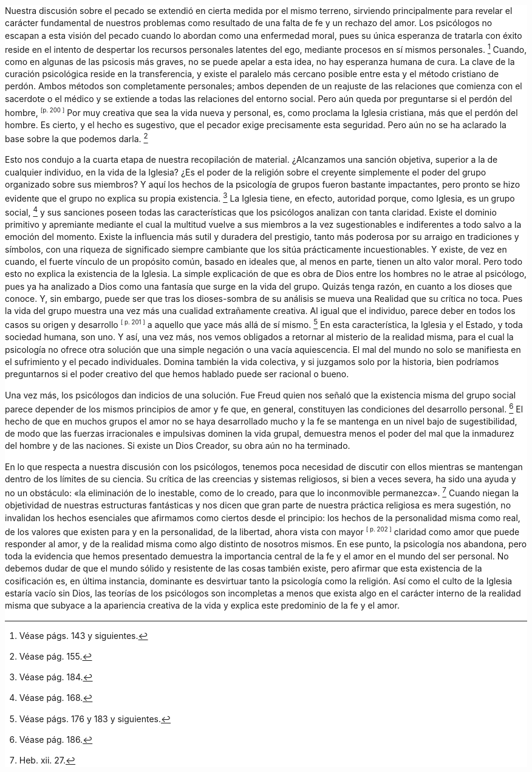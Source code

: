 Nuestra discusión sobre el pecado se extendió en cierta medida por el mismo terreno, sirviendo principalmente para revelar el carácter fundamental de nuestros problemas como resultado de una falta de fe y un rechazo del amor. Los psicólogos no escapan a esta visión del pecado cuando lo abordan como una enfermedad moral, pues su única esperanza de tratarla con éxito reside en el intento de despertar los recursos personales latentes del ego, mediante procesos en sí mismos personales. [^9] Cuando, como en algunas de las psicosis más graves, no se puede apelar a esta idea, no hay esperanza humana de cura. La clave de la curación psicológica reside en la transferencia, y existe el paralelo más cercano posible entre esta y el método cristiano de perdón. Ambos métodos son completamente personales; ambos dependen de un reajuste de las relaciones que comienza con el sacerdote o el médico y se extiende a todas las relaciones del entorno social. Pero aún queda por preguntarse si el perdón del hombre, <span id="p200"><sup><small>[p. 200 ]</small></sup></span> Por muy creativa que sea la vida nueva y personal, es, como proclama la Iglesia cristiana, más que el perdón del hombre. Es cierto, y el hecho es sugestivo, que el pecador exige precisamente esta seguridad. Pero aún no se ha aclarado la base sobre la que podemos darla. [^10]

Esto nos condujo a la cuarta etapa de nuestra recopilación de material. ¿Alcanzamos una sanción objetiva, superior a la de cualquier individuo, en la vida de la Iglesia? ¿Es el poder de la religión sobre el creyente simplemente el poder del grupo organizado sobre sus miembros? Y aquí los hechos de la psicología de grupos fueron bastante impactantes, pero pronto se hizo evidente que el grupo no explica su propia existencia. [^11] La Iglesia tiene, en efecto, autoridad porque, como Iglesia, es un grupo social, [^12] y sus sanciones poseen todas las características que los psicólogos analizan con tanta claridad. Existe el dominio primitivo y apremiante mediante el cual la multitud vuelve a sus miembros a la vez sugestionables e indiferentes a todo salvo a la emoción del momento. Existe la influencia más sutil y duradera del prestigio, tanto más poderosa por su arraigo en tradiciones y símbolos, con una riqueza de significado siempre cambiante que los sitúa prácticamente incuestionables. Y existe, de vez en cuando, el fuerte vínculo de un propósito común, basado en ideales que, al menos en parte, tienen un alto valor moral. Pero todo esto no explica la existencia de la Iglesia. La simple explicación de que es obra de Dios entre los hombres no le atrae al psicólogo, pues ya ha analizado a Dios como una fantasía que surge en la vida del grupo. Quizás tenga razón, en cuanto a los dioses que conoce. Y, sin embargo, puede ser que tras los dioses-sombra de su análisis se mueva una Realidad que su crítica no toca. Pues la vida del grupo muestra una vez más una cualidad extrañamente creativa. Al igual que el individuo, parece deber en todos los casos su origen y desarrollo <span id="p201"><sup><small>[ p. 201 ]</small></sup></span> a aquello que yace más allá de sí mismo. [^13] En esta característica, la Iglesia y el Estado, y toda sociedad humana, son uno. Y así, una vez más, nos vemos obligados a retornar al misterio de la realidad misma, para el cual la psicología no ofrece otra solución que una simple negación o una vacía aquiescencia. El mal del mundo no solo se manifiesta en el sufrimiento y el pecado individuales. Domina también la vida colectiva, y si juzgamos solo por la historia, bien podríamos preguntarnos si el poder creativo del que hemos hablado puede ser racional o bueno.

Una vez más, los psicólogos dan indicios de una solución. Fue Freud quien nos señaló que la existencia misma del grupo social parece depender de los mismos principios de amor y fe que, en general, constituyen las condiciones del desarrollo personal. [^14] El hecho de que en muchos grupos el amor no se haya desarrollado mucho y la fe se mantenga en un nivel bajo de sugestibilidad, de modo que las fuerzas irracionales e impulsivas dominen la vida grupal, demuestra menos el poder del mal que la inmadurez del hombre y de las naciones. Si existe un Dios Creador, su obra aún no ha terminado.

En lo que respecta a nuestra discusión con los psicólogos, tenemos poca necesidad de discutir con ellos mientras se mantengan dentro de los límites de su ciencia. Su crítica de las creencias y sistemas religiosos, si bien a veces severa, ha sido una ayuda y no un obstáculo: «la eliminación de lo inestable, como de lo creado, para que lo inconmovible permanezca». [^15] Cuando niegan la objetividad de nuestras estructuras fantásticas y nos dicen que gran parte de nuestra práctica religiosa es mera sugestión, no invalidan los hechos esenciales que afirmamos como ciertos desde el principio: los hechos de la personalidad misma como real, de los valores que existen para y en la personalidad, de la libertad, ahora vista con mayor <span id="p202"><sup><small>[ p. 202 ]</small></sup></span> claridad como amor que puede responder al amor, y de la realidad misma como algo distinto de nosotros mismos. En ese punto, la psicología nos abandona, pero toda la evidencia que hemos presentado demuestra la importancia central de la fe y el amor en el mundo del ser personal. No debemos dudar de que el mundo sólido y resistente de las cosas también existe, pero afirmar que esta existencia de la cosificación es, en última instancia, dominante es desvirtuar tanto la psicología como la religión. Así como el culto de la Iglesia estaría vacío sin Dios, las teorías de los psicólogos son incompletas a menos que exista algo en el carácter interno de la realidad misma que subyace a la apariencia creativa de la vida y explica este predominio de la fe y el amor.


[^1]: Véase pág. 23.
[^2]: Véase págs. 28 y 54.
[^3]: Leuba realizó una investigación estadística en su _Creencia en Dios y la Inmortalidad_ sobre hasta qué punto los psicólogos mantienen la creencia en la inmortalidad. Halla que entre los «hombres inferiores» el 26-9% son creyentes, y entre los «hombres superiores» el 8-8%. «Parece que se puede afirmar que, en general, cuanto mayor es la capacidad del psicólogo como tal, más difícil le resulta creer en la continuación de la vida individual tras la muerte corporal». Leuba repite estas estadísticas y esta conclusión en su _Psicología del Misticismo Religioso_, págs. 324 y siguientes. Ningún apologista de la religión debería ignorar estos resultados, pero se nos permite señalar que una atención excesiva a las interpretaciones psicológicas del comportamiento no es probable que fomente la creencia en conclusiones que quedan completamente fuera del ámbito de la psicología. Cabe esperar de antemano que los psicólogos más capacitados sean los más escépticos. Las cifras de este país, aún no seriamente afectado por el conductismo, tampoco serían en absoluto similares a las de Leuba. Los porcentajes más altos de creencia se encontraron entre historiadores y físicos.
[^4]: Véase págs. 33 y 184.
[^5]: Véase págs. 7 y 47.
[^6]: Véase págs. 92 y siguientes.
[^7]: Véase especialmente la pág. 119.
[^8]: Véase págs. 99 y siguientes.
[^9]: Véase págs. 143 y siguientes.
[^10]: Véase pág. 155.
[^11]: Véase pág. 184.
[^12]: Véase pág. 168.
[^13]: Véase págs. 176 y 183 y siguientes.
[^14]: Véase pág. 186.
[^15]: Heb. xii. 27.
[^16]: La convicción y la reserva se combinan de manera muy sorprendente en el relato que San Pablo hace de sus propias experiencias místicas en 2 Cor. 12:1-7.
[^17]: _La noche oscura del alma_, libro 2, c. 17.
[^18]: James, _Variedades de la experiencia religiosa_, pp. 380 y sig.
[^19]: _Cartas de James Russell Lowell_, por CE Norton, i. 69. El pasaje es citado tanto por James (_Varieties of Religious Experience_, p. 66) como por Leuba (_The Psychology of Religious Mysticism_, p. 239), pero James omite la última frase, muy sugerente.
[^20]: Citado por James, _op. cit._, p. 411.
[^21]: James, _op. cit._ p. 408 n., donde se establece una cuidadosa distinción entre la experiencia esencial de la iluminación y los fenómenos, supuestos y reales, de alucinaciones visuales y auditivas, automatismos verbales y gráficos, y prodigios como la levitación, la estigmatización y la curación de enfermedades. Para una advertencia sobre las confusiones inherentes al término «místico», cf. Thouless, _Introducción a la psicología de la religión_, pp. 225 y ss., donde se ofrece una breve pero admirable descripción del misticismo clásico, siguiendo las directrices de Santa Teresa y desarrolladas sistemáticamente por Poulain en _Las gracias de la oración interior_.
[^22]: _Op. cit._ págs. 380 y sig.
[^23]: Leuba (_La psicología del misticismo religioso_, pp. 109 y siguientes) ofrece una ilustración más que suficiente, con referencias a la literatura, tanto oficial como crítica.
[^24]: _Autobiografía_, cc. 16, 17. Cf. _El castillo interior_, Quinta vivienda.
[^25]: _Ibíd_.
[^26]: _Op. cit._ cc. 18-21. Cf. _El Castillo Interior_, Sexta Vivienda.
[^27]: Esta es la explicación obvia y natural de las experiencias primarias de levitación, aunque estas experiencias han mejorado considerablemente en la narración y, de hecho, se han desarrollado mediante la interpretación y la sugestión inconscientes. La pérdida del sentido del tacto, nuestro punto de apoyo más seguro en la tierra, inevitablemente condujo a la creencia en la posibilidad de flotar en el aire. Los sueños de volar suelen tener la misma intensidad de realidad, y por razones similares. Se ha descubierto que es posible reproducir la experiencia de levitación, con testigos presenciales, mediante sugestión directa.
[^28]: «La voluntad se ocupa sin duda en amar, pero no comprende cómo ama. En cuanto al entendimiento, si comprende, es por un modo de actividad que no comprende; y no puede comprender nada de lo que oye. En cuanto a mí, no creo que comprenda, porque, como he dicho, no se comprende a sí mismo» (he. cit.).
[^29]: _Ibíd_.
[^30]: El resultado directo más importante de las revelaciones místicas ha sido el _Apostolat du Sacré Coeur_, prescrito en los éxtasis de Santa Margarita María. Dejando a un lado el carácter mórbido de estos éxtasis y la absoluta irrelevancia de los milagros que los confirmaron, las revelaciones en sí mismas no aportan nada al conocimiento teológico. Los grandes teólogos escolásticos fueron místicos en varios casos, pero incluso en el caso de San Buenaventura, el misticismo deja poca huella en la teología y rara vez se menciona directamente (véase especialmente _Comm. in sent_, ii. 23, art. 2, q. 3). Santa Teresa es una admirable psicóloga y una gran administradora, pero nada más. En general, puede decirse que el misticismo fomentó el panteísmo y el quietismo, ambos de una ortodoxia poco menos que dudosa.
[^31]: James (Variedades de la Experiencia Religiosa, p. 410) cita dicha revelación de la vida de San Ignacio de Loyola. Pero aunque aquí se afirma que las visiones del misterio de la sabiduría divina en la creación y de la Santísima Trinidad se conservaron en la memoria del santo, no parece que hubiera nada especialmente nuevo en la revelación, ni, al menos, que pudiera comunicarla a otros.
[^32]: _Un misticismo moderno_ (véase arriba, pág. 153), pág. 42.
[^33]: Cf. HG Wells, _First and Last Things_, pág. 60: «A veces, en el silencio de la noche, y en raros momentos de soledad, llego a una especie de comunión de mí mismo y algo grande que no soy yo mismo. . . . Estos momentos suceden y son para mí el hecho supremo de mi vida religiosa; son la corona de mi experiencia religiosa». Véanse también los pasajes citados por James, _Varieties of Religious Experience_, pp. 385 y siguientes.
[^34]: Leuba, _La psicología del misticismo religioso_, pp. 330 y siguientes.
[^35]: Pratt, _La conciencia de las religiones_, pág. 412.
[^36]: _Variedades de la experiencia religiosa_, pp. 508 y siguientes.
[^37]: _Op. cit._ pp. 58 y sigs.
[^38]: _Op. cit._ págs. 422 y sig.
[^39]: James, op. cit. pag. 428.
[^40]: _La psicología del misticismo religioso_, págs. 308 y sigs. Cf. el artículo de Coe «Las fuentes de la revelación mística» en el Hibbert Journal de enero de 1908. Aquí se presenta un análisis minucioso del experimento de autohipnosis y una comparación con el trance místico. La conclusión es que todas las características especiales del trance carecen de relevancia para la supuesta revelación: «El místico adquiere sus convicciones religiosas precisamente como su vecino no místico, es decir, mediante la tradición y la instrucción habituales, y el análisis reflexivo. El místico aporta sus creencias teológicas a la experiencia mística; no las deriva de ella». Pratt, a quien debo la referencia, coincide plenamente (_La conciencia religiosa_, pág. 450).
[^41]: Leuba, _op. cit._ pág. 309.
[^42]: _Ibíd_.
[^43]: Aquí y a lo largo de este párrafo sigo principalmente a Hocking, especialmente en _El significado de Dios en la experiencia humana_ y _El significado del misticismo visto a través de su _Psicología_, en _Mind_, NS, vol. xxi. 1912, pp. 38 y ss. Estas palabras, unitarias, inmediatas, inefables, que en todo caso se aplican a la _experiencia_ del místico, son precisamente las que el metafísico aplica a la _doctrina_ del místico. Y sugiero que la interpretación errónea del misticismo en cuestión se debe a que _lo que es un informe psicológico_ (y verdadero) _se toma como una afirmación metafísica_ (y falsa). Del hecho de que nuestra experiencia de Dios haya sido «una, inmediata e inefable», no se sigue que Dios mismo sea meramente «uno, inmediato e inefable» y, por tanto, un Ser totalmente alejado de toda realidad concreta» (_El sentido del misticismo_, pág. 43).
[^44]: Puede parecer extraño comparar el intenso egoísmo del paranoico con el éxtasis místico, pero el paralelismo es, en cierto modo, muy cercano. Es muy difícil interpretar la paranoia a menos que la hipótesis del ego tenga un significado real. La indeseabilidad de este trastorno mental, el más intratable de todos, no le resta valor probatorio. Pero el paranoico es completamente incapaz de interpretar la autorreferencia de sus delirios, y en este caso, aunque mucho peor que el de incluso los místicos más aberrantes, es similar al de estos.
[^45]: Leuba, _La psicología del misticismo religioso_, pág. 313.
[^45]: De hecho, Leuba malinterpreta por completo el argumento de Hocking, como lo demuestran sus propias citas. Está tan ansioso por desacreditar la evidencia de los estados místicos que no ve que Hocking aboga por una interpretación de toda experiencia en términos de una intuición directa cuyo objeto es lo que los hombres han entendido por Dios. Véase especialmente _El significado de Dios en la experiencia humana_, págs. 295 y siguientes: «Hemos hecho que toda experiencia social dependa de un conocimiento consciente en la experiencia de un ser, que en alcance y poder bien podría identificarse con Dios... nuestra primera y fundamental experiencia social es una experiencia de Dios... Siempre estaré más seguro de que Dios es, que de lo que es... la realidad desde el principio se conoce como Dios». La idea de Dios no es un atributo que, con el transcurso de la experiencia, llegue a asociar a mi idea original: la unidad de mi mundo, que lo convierte desde el principio en un todo, cognoscible en simplicidad, es la unidad de la otra identidad. Dios es entonces conocido de inmediato y permanentemente como la Otra Mente que, al crear la Naturaleza, también me crea a mí. Nada puede privarnos de este conocimiento; este conocimiento nunca le ha faltado a la mente autoconsciente del hombre.
[^47]: _Variedades de la experiencia religiosa_, pp. 53 y siguientes.
[^48]: _Op. cit._ pág. 60.
[^49]: _Variedades de la experiencia religiosa_, pág. 58. El pasaje es citado y criticado por Otto, La idea de lo santo, pág. 10 n.
[^50]: _Ibíd._. : «Si esto fuera así, podríamos suponer que los sentidos despiertan nuestras actitudes y conductas como lo hacen habitualmente, al despertar primero esta sensación de realidad; pero cualquier otra cosa, por ejemplo, cualquier idea que pudiera despertarla de forma similar, tendría la misma prerrogativa de parecer real que poseen normalmente los objetos de los sentidos. En la medida en que las concepciones religiosas pudieran tocar esta sensación de realidad, se creería en ellas a pesar de la crítica, aunque fueran tan vagas y remotas que resultaran casi inimaginables, aunque fueran tan insignificantes en cuanto a su naturaleza, como Kant hace que sean los objetos de su teología moral.»
[^51]: Un buen resumen en Leuba, _La psicología del misticismo religioso_, pág. 280.
[^52]: Otto, _La idea de lo sagrado_, pág. 9. Aquí Otto señala que Schleiermacher ya había distinguido entre la dependencia piadosa o religiosa y todos los demás sentimientos de dependencia. Pero considera esto insuficiente. El sentimiento de criatura solo puede llamarse sentimiento por analogía.
[^53]: Génesis xviii. 27.
[^54]: Otto, _op. cit._ pág. 10.
[^55]: _Op. cit._ págs. 10 I.
[^56]: Otto, _op. cit._ pág. 12.
[^57]: Génesis xxviii. 17.
[^58]: Éxodo. xiii. 27; Trabajo. IX. 24, xii., xxi.
[^59]: Otto, op. cit. p. 15: «Su etapa antecedente es el «miedo demoníaco» (cf. el horror de Pan) con su extraña perversión, una especie de vástago abortivo, el «miedo a los fantasmas». Primero comienza a agitarse en la sensación de «algo misterioso», «espeluznante» o «raro». Es este sentimiento el que, emergiendo en la mente del hombre primitivo, forma el punto de partida para todo el desarrollo religioso en la historia. Los «demonios» y los «dioses» por igual surgen de esta raíz, y todos los productos de la «apercepción mitológica» o «fantasía» no son más que modos diferentes en los que se ha objetivado. . . Deberíamos ir más allá y agregar que el hombre natural es completamente incapaz de estremecerse (grauen) o sentir horror en el verdadero sentido de la palabra. Porque estremecerse es algo más que el miedo «natural» y ordinario. «Esto implica que lo misterioso ya está empezando a aparecer ante la mente y a tocar los sentimientos.»
[^60]: _Op. cit._ pág. 18.
[^61]: _Op. cit._ p. 20: «Es especialmente en relación con este elemento de majestuosidad o absoluta supremacía que la conciencia de criatura, de la que ya hemos hablado, entra en escena, como una especie de sombra o reflejo subjetivo de ella. Así, en contraste con la «superación», de la que somos conscientes como un objeto frente al yo, existe el sentimiento de la propia humillación, de ser solo «polvo y ceniza» y nada», declara expresamente Otto (op. cit. p. 15) que su visión es estrechamente similar a la de Marett en _El Umbral de la Religión_ (cf. la sección sobre «El Nacimiento de la Humildad»).
[^62]: _Op. cit._ pág. 24.
[^63]: _Ibíd_. Cf. Deut. iv. 24; Heb. xii. 29. El pensamiento pasa, como en 2 Tes. i. 8, a la de la «ira» apocalíptica de Dios, pero en los místicos el fuego del amor se ha convertido casi en una sensación física. Cf. Incendium Amoris de Richard Rolle, y las experiencias (o síntomas) de Santa Catalina de Génova (Von Hugel, The Mystical Element in Religion, i. 187 y 209; ii. 19) y Santa Margarita María Alacoque (_Memoirs_, ed. Longuet, edición de 1876, p. 322).
[^64]: _Op. cit._ págs. 37 y sig.
[^65]: _Op. cit._ pág. 31.
[^66]: Otto, op. cit., págs. 136 y sigs.: «No solo las formas más desarrolladas de la experiencia religiosa deben considerarse inderivables y a priori. Lo mismo se aplica a todas las demás, y no es menos cierto respecto a las emociones primitivas, «crudas» y rudimentarias del «miedo demoníaco» que, como hemos visto, se sitúan en el umbral de la evolución religiosa. La religión misma está presente en sus inicios: la religión, y nada más, opera en estas primeras etapas de la experiencia mística y demoníaca.»
[^67]: Es un completo malentendido de Otto creer que ignora el aspecto racional de la religión. Destaca su importancia desde el principio (op. cit., pág. 1) y habla de «la íntima interpenetración de lo no racional con los elementos racionales de la conciencia religiosa, como el entrelazamiento de la urdimbre y la trama en una tela» (pág. 47). Cf. págs. 113 y sig., y pág. 140.
[^68]: Leuba, _La psicología del misticismo religioso_, pág. 291 n., citando a McDougall, _Psicología social_, pág. 130
[^69]: Sobre todo el tema cf. Leuba, op. cit., pp. 8-36, donde se dan un resumen general y muchas referencias.
[^70]: James, _La voluntad de creer_, págs. 294 y siguientes; _Variedades de la experiencia religiosa_, págs. 387 y siguientes.
[^71]: Weir Mitchell, «El efecto de Anhalonium Lewinii» en _British Medical Journal_, 1896, ii. págs. 1625-8; Havelock Ellis, en _Popular Science Monthly_, 1902, 1xi. págs. 52-71.
[^72]: Havelock Ellis, he. cit.; Dunbar, «Un ensayo sobre el hachís», _Medical Review of Reviews_, 1912, pág. 62. Leuba proporciona otras referencias, loc.cit.
[^73]: En lo que respecta al opio, las Confesiones de un consumidor de opio inglés, de De Quincey, constituyen el ejemplo clásico.
[^74]: Leuba, op. cit., págs. 18 y sigs. Lo siguiente puede servir como introducción a la extensa literatura sobre los efectos del alcohol y el éter: Rivers, _The Influence of Alcohol and other Drugs on Fatigue_; Partridge, _Studies in the Psychology of Intemperance_; Miles, _Effect of Alcohol on Psycho-physiological Functions_. El primer estudio importante fue el de Kraepelin, _Ueber die Beeinflussung einfacher psychischer Vorgönge durch einige Arzneimittel_. La evidencia es unánime contra cualquier aumento en la eficiencia muscular y mental, a pesar de cierto grado de mayor actividad muscular y una ilusión de bienestar. Si el alcohol tiene algún valor, es para inducir la relajación. Nunca mejora el trabajo.
[^75]: Véase Henderson y Gillespie, Textbook of Psychiatry, págs. 225 y siguientes. El tipo paranoico es muy difícil de definir con exactitud.
[^76]: _Op. cit._ pág. 128.
[^77]: _Op. cit._ págs. 360 y sig.
[^78]: _Op. cit._ pág. 139.
[^79]: _Op. cit._ pág. 161.
[^80]: _Op. cit._ pp. 194 y sigs. Los fenómenos aquí son más complejos y este aspecto está menos claramente marcado en su lado subjetivo.
[^81]: Leuba, _op. cit._ pág. 237 f.
[^82]: Tennyson, _La Princesa_.
[^83]: _Variedades de la experiencia religiosa_, pp. 389 y sigs.
[^84]: _La voluntad de creer_, pp. 297 y sig.
[^85]: Leuba, _op. cit._ pág. 315.
[^86]: Platón, _La República_, vii. init.